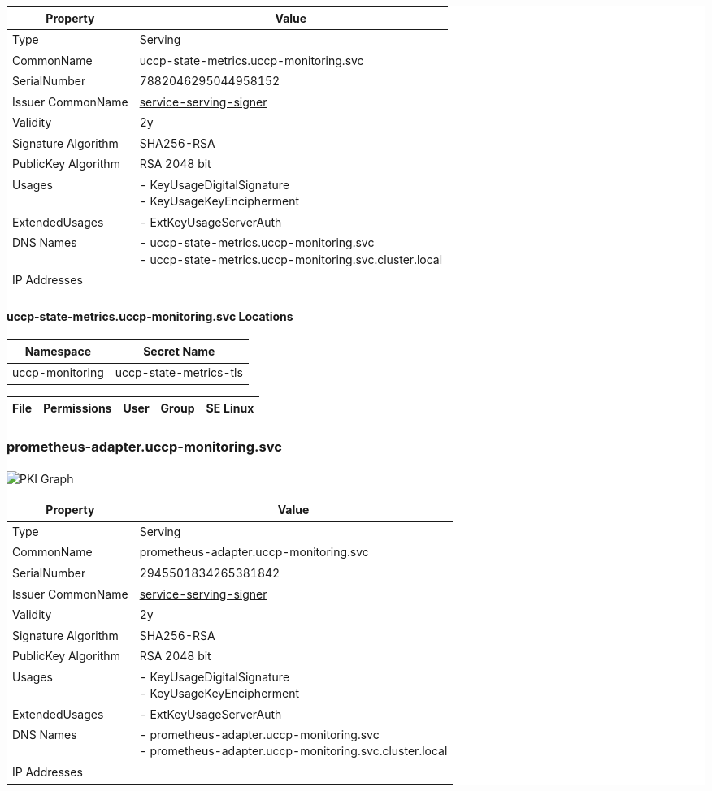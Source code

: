 

| Property | Value |
| ----------- | ----------- |
| Type | Serving |
| CommonName | uccp-state-metrics.uccp-monitoring.svc |
| SerialNumber | 7882046295044958152 |
| Issuer CommonName | [service-serving-signer](#service-serving-signer) |
| Validity | 2y |
| Signature Algorithm | SHA256-RSA |
| PublicKey Algorithm | RSA 2048 bit |
| Usages | - KeyUsageDigitalSignature<br/>- KeyUsageKeyEncipherment |
| ExtendedUsages | - ExtKeyUsageServerAuth |
| DNS Names | - uccp-state-metrics.uccp-monitoring.svc<br/>- uccp-state-metrics.uccp-monitoring.svc.cluster.local |
| IP Addresses |  |


#### uccp-state-metrics.uccp-monitoring.svc Locations
| Namespace | Secret Name |
| ----------- | ----------- |
| uccp-monitoring | uccp-state-metrics-tls |

| File | Permissions | User | Group | SE Linux |
| ----------- | ----------- | ----------- | ----------- | ----------- |




### prometheus-adapter.uccp-monitoring.svc
![PKI Graph](subcert-prometheus-adapter.uccp-monitoring.svc2945501834265381842.png)



| Property | Value |
| ----------- | ----------- |
| Type | Serving |
| CommonName | prometheus-adapter.uccp-monitoring.svc |
| SerialNumber | 2945501834265381842 |
| Issuer CommonName | [service-serving-signer](#service-serving-signer) |
| Validity | 2y |
| Signature Algorithm | SHA256-RSA |
| PublicKey Algorithm | RSA 2048 bit |
| Usages | - KeyUsageDigitalSignature<br/>- KeyUsageKeyEncipherment |
| ExtendedUsages | - ExtKeyUsageServerAuth |
| DNS Names | - prometheus-adapter.uccp-monitoring.svc<br/>- prometheus-adapter.uccp-monitoring.svc.cluster.local |
| IP Addresses |  |
